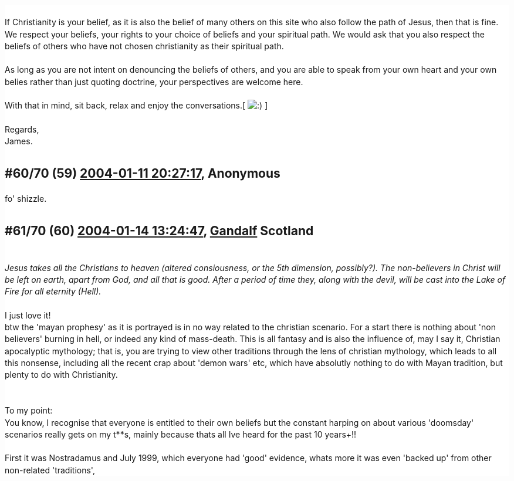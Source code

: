 <br>
If Christianity is your belief, as it is also the belief of many others on this site who also follow the path of Jesus, then that is fine. We respect your beliefs, your rights to your choice of beliefs and your spiritual path. We would ask that you also respect the beliefs of others who have not chosen christianity as their spiritual path.
<br>
<br>
As long as you are not intent on denouncing the beliefs of others, and you are able to speak from your own heart and your own belies rather than just quoting doctrine, your perspectives are welcome here.
<br>
<br>
With that in mind, sit back, relax and enjoy the conversations.[
<img alt=":)" class="smiley" src="https://www.astralpulse.com/forums/Smileys/fugue/smiley.png" title="Smiley"/>
]
<br>
<br>
Regards,
<br>
James.
</section>

## \#60/70 (59) [2004-01-11 20:27:17](https://www.astralpulse.com/forums/index.php?msg=75788), Anonymous  ##
<section>
fo' shizzle.
</section>

## \#61/70 (60) [2004-01-14 13:24:47](https://www.astralpulse.com/forums/index.php?msg=76300), [Gandalf](https://www.astralpulse.com/forums/profile/?u=850) Scotland ##
<section>
<br>
<i>
 Jesus takes all the Christians to heaven (altered consiousness, or the 5th dimension, possibly?). The non-believers in Christ will be left on earth, apart from God, and all that is good. After a period of time they, along with the devil, will be cast into the Lake of Fire for all eternity (Hell).
</i>
<br>
<br>
I just love it!
<br>
btw the 'mayan prophesy' as it is portrayed is in no way related to the christian scenario. For a start there is nothing about 'non believers' burning in hell, or indeed any kind of mass-death. This is all fantasy and is also the influence of, may I say it, Christian apocalyptic mythology; that is, you are trying to view other traditions through the lens of christian mythology, which leads to all this nonsense, including all the recent crap about 'demon wars' etc, which have absolutly nothing to do with Mayan tradition, but plenty to do with Christianity.
<br>
<br>
<br>
To my point:
<br>
You know, I recognise that everyone is entitled to their own beliefs but the constant harping on about various 'doomsday' scenarios really gets on my t**s, mainly because thats all Ive heard for the past 10 years+!!
<br>
<br>
First it was Nostradamus and July 1999, which everyone had 'good' evidence, whats more it was even 'backed up' from other non-related 'traditions',
<br>